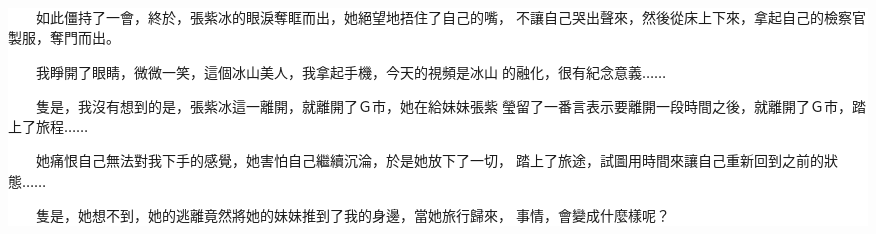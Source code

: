 　　如此僵持了一會，終於，張紫冰的眼淚奪眶而出，她絕望地捂住了自己的嘴，
不讓自己哭出聲來，然後從床上下來，拿起自己的檢察官製服，奪門而出。

　　我睜開了眼睛，微微一笑，這個冰山美人，我拿起手機，今天的視頻是冰山
的融化，很有紀念意義……

　　隻是，我沒有想到的是，張紫冰這一離開，就離開了Ｇ市，她在給妹妹張紫
瑩留了一番言表示要離開一段時間之後，就離開了Ｇ市，踏上了旅程……

　　她痛恨自己無法對我下手的感覺，她害怕自己繼續沉淪，於是她放下了一切，
踏上了旅途，試圖用時間來讓自己重新回到之前的狀態……

　　隻是，她想不到，她的逃離竟然將她的妹妹推到了我的身邊，當她旅行歸來，
事情，會變成什麼樣呢？